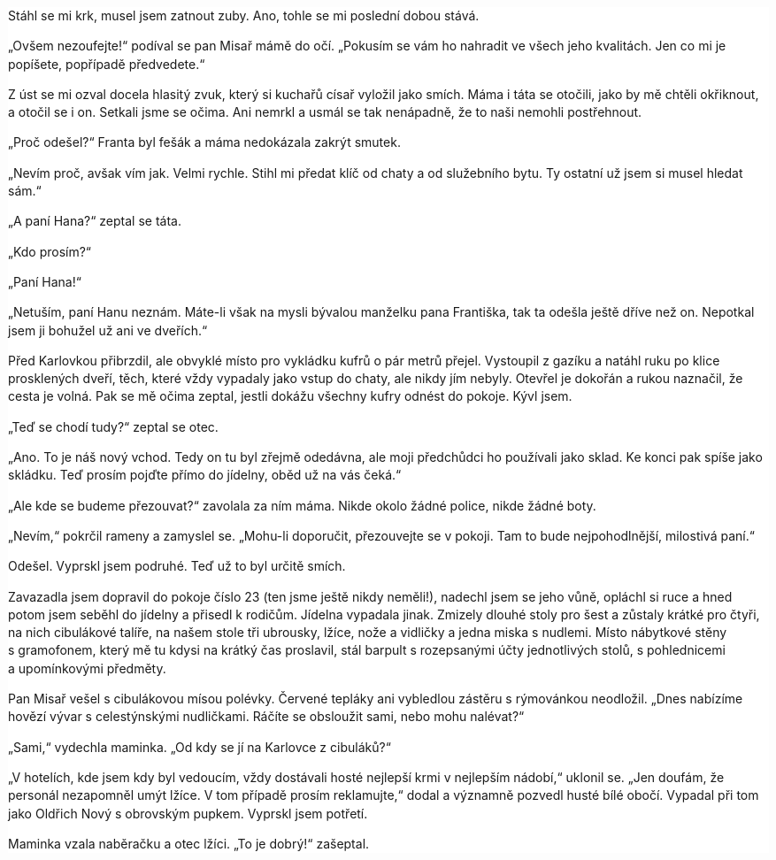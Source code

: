 Stáhl se mi krk, musel jsem zatnout zuby. Ano, tohle se mi poslední dobou stává.

„Ovšem nezoufejte!“ podíval se pan Misař mámě do očí. „Pokusím se vám ho nahradit ve všech jeho kvalitách. Jen co mi je popíšete, popřípadě předvedete.“

Z úst se mi ozval docela hlasitý zvuk, který si kuchařů císař vyložil jako smích. Máma i táta se otočili, jako by mě chtěli okřiknout, a otočil se i on. Setkali jsme se očima. Ani nemrkl a usmál se tak nenápadně, že to naši nemohli postřehnout.

„Proč odešel?“ Franta byl fešák a máma nedokázala zakrýt smutek.

„Nevím proč, avšak vím jak. Velmi rychle. Stihl mi předat klíč od chaty a od služebního bytu. Ty ostatní už jsem si musel hledat sám.“

„A paní Hana?“ zeptal se táta.

„Kdo prosím?“

„Paní Hana!“

„Netuším, paní Hanu neznám. Máte-li však na mysli bývalou manželku pana Františka, tak ta odešla ještě dříve než on. Nepotkal jsem ji bohužel už ani ve dveřích.“

Před Karlovkou přibrzdil, ale obvyklé místo pro vykládku kufrů o pár metrů přejel. Vystoupil z gazíku a natáhl ruku po klice prosklených dveří, těch, které vždy vypadaly jako vstup do chaty, ale nikdy jím nebyly. Otevřel je dokořán a rukou naznačil, že cesta je volná. Pak se mě očima zeptal, jestli dokážu všechny kufry odnést do pokoje. Kývl jsem.

„Teď se chodí tudy?“ zeptal se otec.

„Ano. To je náš nový vchod. Tedy on tu byl zřejmě odedávna, ale moji předchůdci ho používali jako sklad. Ke konci pak spíše jako skládku. Teď prosím pojďte přímo do jídelny, oběd už na vás čeká.“

„Ale kde se budeme přezouvat?“ zavolala za ním máma. Nikde okolo žádné police, nikde žádné boty.

„Nevím,“ pokrčil rameny a zamyslel se. „Mohu-li doporučit, přezouvejte se v pokoji. Tam to bude nejpohodlnější, milostivá paní.“

Odešel. Vyprskl jsem podruhé. Teď už to byl určitě smích.

Zavazadla jsem dopravil do pokoje číslo 23 (ten jsme ještě nikdy neměli!), nadechl jsem se jeho vůně, opláchl si ruce a hned potom jsem seběhl do jídelny a přisedl k rodičům. Jídelna vypadala jinak. Zmizely dlouhé stoly pro šest a zůstaly krátké pro čtyři, na nich cibulákové talíře, na našem stole tři ubrousky, lžíce, nože a vidličky a jedna miska s nudlemi. Místo nábytkové stěny s gramofonem, který mě tu kdysi na krátký čas proslavil, stál barpult s rozepsanými účty jednotlivých stolů, s pohlednicemi a upomínkovými předměty.

Pan Misař vešel s cibulákovou mísou polévky. Červené tepláky ani vybledlou zástěru s rýmovánkou neodložil. „Dnes nabízíme hovězí vývar s celestýnskými nudličkami. Ráčíte se obsloužit sami, nebo mohu nalévat?“

„Sami,“ vydechla maminka. „Od kdy se jí na Karlovce z cibuláků?“

„V hotelích, kde jsem kdy byl vedoucím, vždy dostávali hosté nejlepší krmi v nejlepším nádobí,“ uklonil se. „Jen doufám, že personál nezapomněl umýt lžíce. V tom případě prosím reklamujte,“ dodal a významně pozvedl husté bílé obočí. Vypadal při tom jako Oldřich Nový s obrovským pupkem. Vyprskl jsem potřetí.

Maminka vzala naběračku a otec lžíci. „To je dobrý!“ zašeptal.
